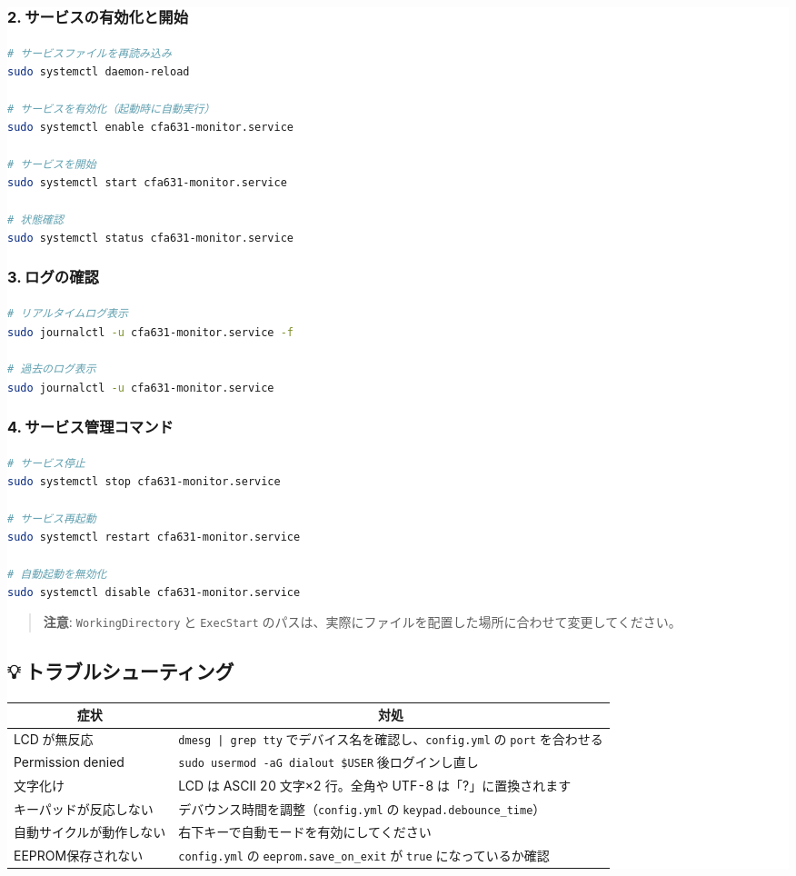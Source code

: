 ### 2. サービスの有効化と開始

```bash
# サービスファイルを再読み込み
sudo systemctl daemon-reload

# サービスを有効化（起動時に自動実行）
sudo systemctl enable cfa631-monitor.service

# サービスを開始
sudo systemctl start cfa631-monitor.service

# 状態確認
sudo systemctl status cfa631-monitor.service
```

### 3. ログの確認

```bash
# リアルタイムログ表示
sudo journalctl -u cfa631-monitor.service -f

# 過去のログ表示
sudo journalctl -u cfa631-monitor.service
```

### 4. サービス管理コマンド

```bash
# サービス停止
sudo systemctl stop cfa631-monitor.service

# サービス再起動
sudo systemctl restart cfa631-monitor.service

# 自動起動を無効化
sudo systemctl disable cfa631-monitor.service
```

> **注意**: `WorkingDirectory` と `ExecStart` のパスは、実際にファイルを配置した場所に合わせて変更してください。

## 💡 トラブルシューティング

| 症状 | 対処 |
|------|------|
| LCD が無反応 | `dmesg \| grep tty` でデバイス名を確認し、`config.yml` の `port` を合わせる |
| Permission denied | `sudo usermod -aG dialout $USER` 後ログインし直し |
| 文字化け | LCD は ASCII 20 文字×2 行。全角や UTF-8 は「?」に置換されます |
| キーパッドが反応しない | デバウンス時間を調整（`config.yml` の `keypad.debounce_time`） |
| 自動サイクルが動作しない | 右下キーで自動モードを有効にしてください |
| EEPROM保存されない | `config.yml` の `eeprom.save_on_exit` が `true` になっているか確認 |
